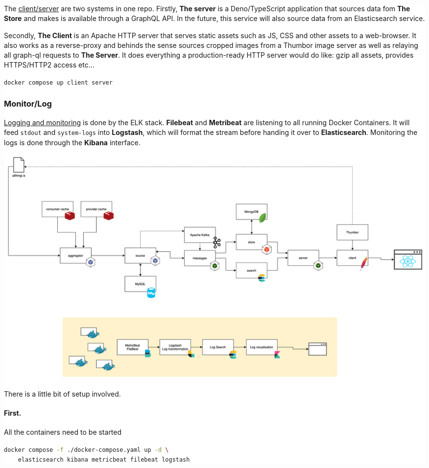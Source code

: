 The [client/server](https://github.com/fizk/althingi-app) are two systems in one repo. Firstly, **The server** is a Deno/TypeScript application that sources data fom **The Store** and makes is available through a GraphQL API. In the future, this service will also source data from an Elasticsearch service.

Secondly, **The Client** is an Apache HTTP server that serves static assets such as JS, CSS and other assets to a web-browser. It also works as a reverse-proxy and behinds the sense sources cropped images from a Thumbor image server as well as relaying all graph-ql requests to **The Server**. It does everything a production-ready HTTP server would do like: gzip all assets, provides HTTPS/HTTP2 access etc...

```sh
docker compose up client server
```

### Monitor/Log
[Logging and monitoring](https://github.com/fizk/althingi-monitor) is done by the ELK stack.
**Filebeat** and **Metribeat** are listening to all running Docker Containers. It will feed `stdout` and `system-logs` into **Logstash**, which will format the stream before handing it over to **Elasticsearch**. Monitoring the logs is done through the **Kibana** interface.

<img src="drawings/logging.png" />

There is a little bit of setup involved.

#### First.
All the containers need to be started

```sh
docker compose -f ./docker-compose.yaml up -d \
    elasticsearch kibana metricbeat filebeat logstash
```
